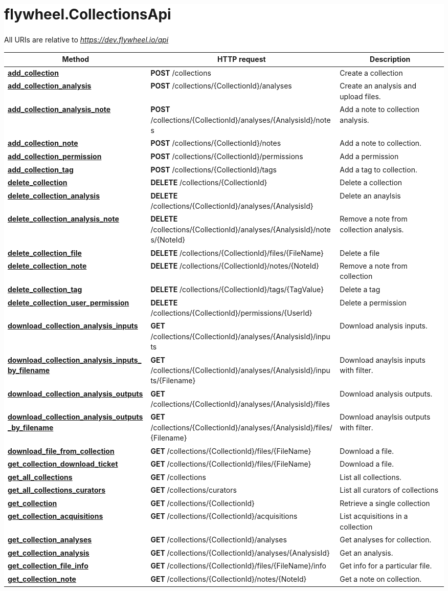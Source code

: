 # flywheel.CollectionsApi

All URIs are relative to *https://dev.flywheel.io/api*

Method | HTTP request | Description
------------- | ------------- | -------------
[**add_collection**](CollectionsApi.md#add_collection) | **POST** /collections | Create a collection
[**add_collection_analysis**](CollectionsApi.md#add_collection_analysis) | **POST** /collections/{CollectionId}/analyses | Create an analysis and upload files.
[**add_collection_analysis_note**](CollectionsApi.md#add_collection_analysis_note) | **POST** /collections/{CollectionId}/analyses/{AnalysisId}/notes | Add a note to collection analysis.
[**add_collection_note**](CollectionsApi.md#add_collection_note) | **POST** /collections/{CollectionId}/notes | Add a note to collection.
[**add_collection_permission**](CollectionsApi.md#add_collection_permission) | **POST** /collections/{CollectionId}/permissions | Add a permission
[**add_collection_tag**](CollectionsApi.md#add_collection_tag) | **POST** /collections/{CollectionId}/tags | Add a tag to collection.
[**delete_collection**](CollectionsApi.md#delete_collection) | **DELETE** /collections/{CollectionId} | Delete a collection
[**delete_collection_analysis**](CollectionsApi.md#delete_collection_analysis) | **DELETE** /collections/{CollectionId}/analyses/{AnalysisId} | Delete an anaylsis
[**delete_collection_analysis_note**](CollectionsApi.md#delete_collection_analysis_note) | **DELETE** /collections/{CollectionId}/analyses/{AnalysisId}/notes/{NoteId} | Remove a note from collection analysis.
[**delete_collection_file**](CollectionsApi.md#delete_collection_file) | **DELETE** /collections/{CollectionId}/files/{FileName} | Delete a file
[**delete_collection_note**](CollectionsApi.md#delete_collection_note) | **DELETE** /collections/{CollectionId}/notes/{NoteId} | Remove a note from collection
[**delete_collection_tag**](CollectionsApi.md#delete_collection_tag) | **DELETE** /collections/{CollectionId}/tags/{TagValue} | Delete a tag
[**delete_collection_user_permission**](CollectionsApi.md#delete_collection_user_permission) | **DELETE** /collections/{CollectionId}/permissions/{UserId} | Delete a permission
[**download_collection_analysis_inputs**](CollectionsApi.md#download_collection_analysis_inputs) | **GET** /collections/{CollectionId}/analyses/{AnalysisId}/inputs | Download analysis inputs.
[**download_collection_analysis_inputs_by_filename**](CollectionsApi.md#download_collection_analysis_inputs_by_filename) | **GET** /collections/{CollectionId}/analyses/{AnalysisId}/inputs/{Filename} | Download anaylsis inputs with filter.
[**download_collection_analysis_outputs**](CollectionsApi.md#download_collection_analysis_outputs) | **GET** /collections/{CollectionId}/analyses/{AnalysisId}/files | Download analysis outputs.
[**download_collection_analysis_outputs_by_filename**](CollectionsApi.md#download_collection_analysis_outputs_by_filename) | **GET** /collections/{CollectionId}/analyses/{AnalysisId}/files/{Filename} | Download anaylsis outputs with filter.
[**download_file_from_collection**](CollectionsApi.md#download_file_from_collection) | **GET** /collections/{CollectionId}/files/{FileName} | Download a file.
[**get_collection_download_ticket**](CollectionsApi.md#get_collection_download_ticket) | **GET** /collections/{CollectionId}/files/{FileName} | Download a file.
[**get_all_collections**](CollectionsApi.md#get_all_collections) | **GET** /collections | List all collections.
[**get_all_collections_curators**](CollectionsApi.md#get_all_collections_curators) | **GET** /collections/curators | List all curators of collections
[**get_collection**](CollectionsApi.md#get_collection) | **GET** /collections/{CollectionId} | Retrieve a single collection
[**get_collection_acquisitions**](CollectionsApi.md#get_collection_acquisitions) | **GET** /collections/{CollectionId}/acquisitions | List acquisitions in a collection
[**get_collection_analyses**](CollectionsApi.md#get_collection_analyses) | **GET** /collections/{CollectionId}/analyses | Get analyses for collection.
[**get_collection_analysis**](CollectionsApi.md#get_collection_analysis) | **GET** /collections/{CollectionId}/analyses/{AnalysisId} | Get an analysis.
[**get_collection_file_info**](CollectionsApi.md#get_collection_file_info) | **GET** /collections/{CollectionId}/files/{FileName}/info | Get info for a particular file.
[**get_collection_note**](CollectionsApi.md#get_collection_note) | **GET** /collections/{CollectionId}/notes/{NoteId} | Get a note on collection.